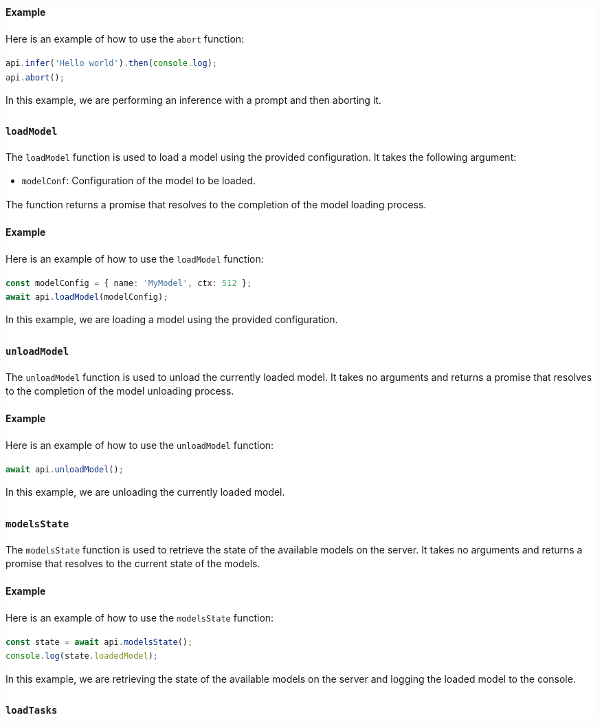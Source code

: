 #### Example

Here is an example of how to use the `abort` function:
```typescript
api.infer('Hello world').then(console.log);
api.abort();
```
In this example, we are performing an inference with a prompt and then aborting it.

### `loadModel`

The `loadModel` function is used to load a model using the provided configuration. It takes the following argument:

* `modelConf`: Configuration of the model to be loaded.

The function returns a promise that resolves to the completion of the model loading process.

#### Example

Here is an example of how to use the `loadModel` function:
```typescript
const modelConfig = { name: 'MyModel', ctx: 512 };
await api.loadModel(modelConfig);
```
In this example, we are loading a model using the provided configuration.

### `unloadModel`

The `unloadModel` function is used to unload the currently loaded model. It takes no arguments and returns a promise that resolves to the completion of the model unloading process.

#### Example

Here is an example of how to use the `unloadModel` function:
```typescript
await api.unloadModel();
```
In this example, we are unloading the currently loaded model.

### `modelsState`

The `modelsState` function is used to retrieve the state of the available models on the server. It takes no arguments and returns a promise that resolves to the current state of the models.

#### Example

Here is an example of how to use the `modelsState` function:
```typescript
const state = await api.modelsState();
console.log(state.loadedModel);
```
In this example, we are retrieving the state of the available models on the server and logging the loaded model to the console.

### `loadTasks`
